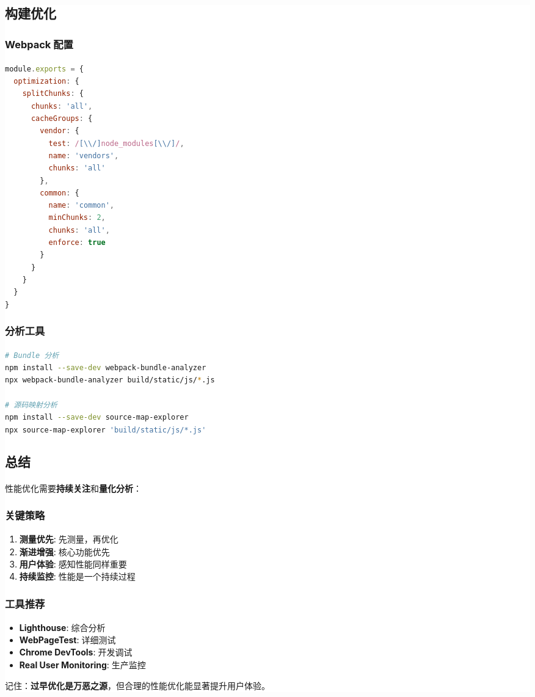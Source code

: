 ## 构建优化

### Webpack 配置

```javascript
module.exports = {
  optimization: {
    splitChunks: {
      chunks: 'all',
      cacheGroups: {
        vendor: {
          test: /[\\/]node_modules[\\/]/,
          name: 'vendors',
          chunks: 'all'
        },
        common: {
          name: 'common',
          minChunks: 2,
          chunks: 'all',
          enforce: true
        }
      }
    }
  }
}
```

### 分析工具

```bash
# Bundle 分析
npm install --save-dev webpack-bundle-analyzer
npx webpack-bundle-analyzer build/static/js/*.js

# 源码映射分析
npm install --save-dev source-map-explorer
npx source-map-explorer 'build/static/js/*.js'
```

## 总结

性能优化需要**持续关注**和**量化分析**：

### 关键策略
1. **测量优先**: 先测量，再优化
2. **渐进增强**: 核心功能优先
3. **用户体验**: 感知性能同样重要
4. **持续监控**: 性能是一个持续过程

### 工具推荐
- **Lighthouse**: 综合分析
- **WebPageTest**: 详细测试
- **Chrome DevTools**: 开发调试
- **Real User Monitoring**: 生产监控

记住：**过早优化是万恶之源**，但合理的性能优化能显著提升用户体验。